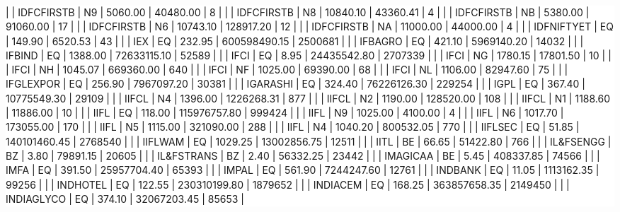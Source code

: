 |  | IDFCFIRSTB | N9 | 5060.00 | 40480.00 | 8 |
|  | IDFCFIRSTB | N8 | 10840.10 | 43360.41 | 4 |
|  | IDFCFIRSTB | NB | 5380.00 | 91060.00 | 17 |
|  | IDFCFIRSTB | N6 | 10743.10 | 128917.20 | 12 |
|  | IDFCFIRSTB | NA | 11000.00 | 44000.00 | 4 |
|  | IDFNIFTYET | EQ | 149.90 | 6520.53 | 43 |
|  | IEX | EQ | 232.95 | 600598490.15 | 2500681 |
|  | IFBAGRO | EQ | 421.10 | 5969140.20 | 14032 |
|  | IFBIND | EQ | 1388.00 | 72633115.10 | 52589 |
|  | IFCI | EQ | 8.95 | 24435542.80 | 2707339 |
|  | IFCI | NG | 1780.15 | 17801.50 | 10 |
|  | IFCI | NH | 1045.07 | 669360.00 | 640 |
|  | IFCI | NF | 1025.00 | 69390.00 | 68 |
|  | IFCI | NL | 1106.00 | 82947.60 | 75 |
|  | IFGLEXPOR | EQ | 256.90 | 7967097.20 | 30381 |
|  | IGARASHI | EQ | 324.40 | 76226126.30 | 229254 |
|  | IGPL | EQ | 367.40 | 10775549.30 | 29109 |
|  | IIFCL | N4 | 1396.00 | 1226268.31 | 877 |
|  | IIFCL | N2 | 1190.00 | 128520.00 | 108 |
|  | IIFCL | N1 | 1188.60 | 11886.00 | 10 |
|  | IIFL | EQ | 118.00 | 115976757.80 | 999424 |
|  | IIFL | N9 | 1025.00 | 4100.00 | 4 |
|  | IIFL | N6 | 1017.70 | 173055.00 | 170 |
|  | IIFL | N5 | 1115.00 | 321090.00 | 288 |
|  | IIFL | N4 | 1040.20 | 800532.05 | 770 |
|  | IIFLSEC | EQ | 51.85 | 140101460.45 | 2768540 |
|  | IIFLWAM | EQ | 1029.25 | 13002856.75 | 12511 |
|  | IITL | BE | 66.65 | 51422.80 | 766 |
|  | IL&FSENGG | BZ | 3.80 | 79891.15 | 20605 |
|  | IL&FSTRANS | BZ | 2.40 | 56332.25 | 23442 |
|  | IMAGICAA | BE | 5.45 | 408337.85 | 74566 |
|  | IMFA | EQ | 391.50 | 25957704.40 | 65393 |
|  | IMPAL | EQ | 561.90 | 7244247.60 | 12761 |
|  | INDBANK | EQ | 11.05 | 1113162.35 | 99256 |
|  | INDHOTEL | EQ | 122.55 | 230310199.80 | 1879652 |
|  | INDIACEM | EQ | 168.25 | 363857658.35 | 2149450 |
|  | INDIAGLYCO | EQ | 374.10 | 32067203.45 | 85653 |